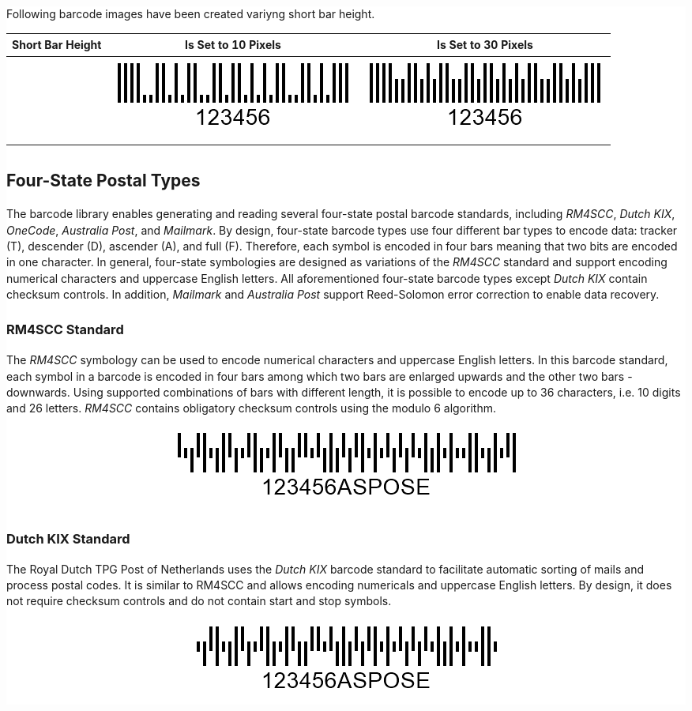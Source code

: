 Following barcode images have been created variyng short bar height.
  
|Short Bar Height|Is Set to 10 Pixels|Is Set to 30 Pixels|
| :-: | :-: | :-: |  
| |<img src="postalplanetshortbarheight10pixels.png">|<img src="postalplanetshortbarheight30pixels.png">|
     
## **Four-State Postal Types**
The barcode library enables generating and reading several four-state postal barcode standards, including *RM4SCC*, *Dutch KIX*, *OneCode*, *Australia Post*, and *Mailmark*. By design, four-state barcode types use four different bar types to encode data: tracker (T), descender (D), ascender (A), and full (F). Therefore, each symbol is encoded in four bars meaning that two bits are encoded in one character. In general, four-state symbologies are designed as variations of the *RM4SCC* standard and support encoding numerical characters and uppercase English letters. All aforementioned four-state barcode types except *Dutch KIX* contain checksum controls. In addition, *Mailmark* and *Australia Post* support Reed-Solomon error correction to enable data recovery. 

### **RM4SCC Standard**
The *RM4SCC* symbology can be used to encode numerical characters and uppercase English letters. In this barcode standard, each symbol in a barcode is encoded in four bars among which two bars are enlarged upwards and the other two bars - downwards. Using supported combinations of bars with different length, it is possible to encode up to 36 characters, i.e. 10 digits and 26 letters. *RM4SCC* contains obligatory checksum controls using the modulo 6 algorithm.
   
<p align="center"><img src="postalrm4sccbarcode.png"></p>
  
### **Dutch KIX Standard**
The Royal Dutch TPG Post of Netherlands uses the *Dutch KIX* barcode standard to facilitate automatic sorting of mails and process postal codes. It is similar to RM4SCC and allows encoding numericals and uppercase English letters. By design, it does not require checksum controls and do not contain start and stop symbols.
  
<p align="center"><img src="postaldutchkixbarcode.png"></p>
    
